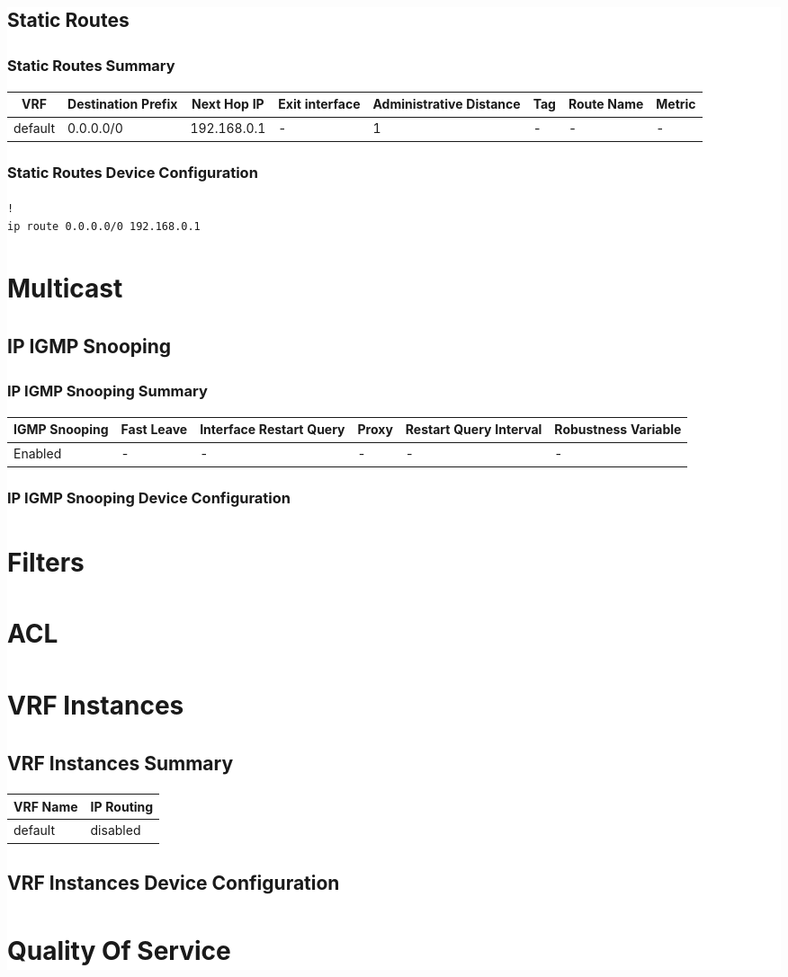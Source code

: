 ## Static Routes

### Static Routes Summary

| VRF | Destination Prefix | Next Hop IP             | Exit interface      | Administrative Distance       | Tag               | Route Name                    | Metric         |
| --- | ------------------ | ----------------------- | ------------------- | ----------------------------- | ----------------- | ----------------------------- | -------------- |
| default | 0.0.0.0/0 | 192.168.0.1 | - | 1 | - | - | - |

### Static Routes Device Configuration

```eos
!
ip route 0.0.0.0/0 192.168.0.1
```

# Multicast

## IP IGMP Snooping

### IP IGMP Snooping Summary

| IGMP Snooping | Fast Leave | Interface Restart Query | Proxy | Restart Query Interval | Robustness Variable |
| ------------- | ---------- | ----------------------- | ----- | ---------------------- | ------------------- |
| Enabled | - | - | - | - | - |

### IP IGMP Snooping Device Configuration

```eos
```

# Filters

# ACL

# VRF Instances

## VRF Instances Summary

| VRF Name | IP Routing |
| -------- | ---------- |
| default | disabled |

## VRF Instances Device Configuration

```eos
```

# Quality Of Service
